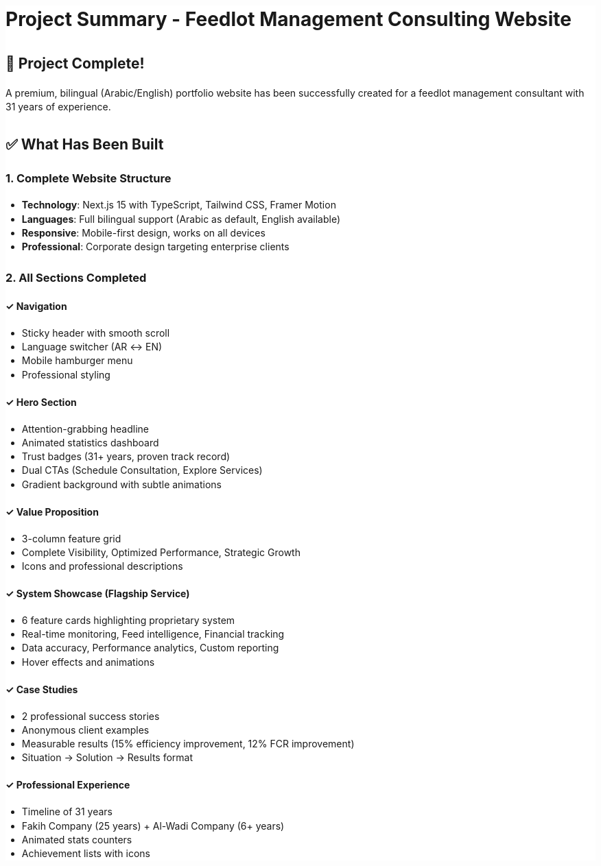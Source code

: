 # Project Summary - Feedlot Management Consulting Website

## 🎉 Project Complete!

A premium, bilingual (Arabic/English) portfolio website has been successfully created for a feedlot management consultant with 31 years of experience.

## ✅ What Has Been Built

### 1. Complete Website Structure
- **Technology**: Next.js 15 with TypeScript, Tailwind CSS, Framer Motion
- **Languages**: Full bilingual support (Arabic as default, English available)
- **Responsive**: Mobile-first design, works on all devices
- **Professional**: Corporate design targeting enterprise clients

### 2. All Sections Completed

#### ✓ Navigation
- Sticky header with smooth scroll
- Language switcher (AR ↔ EN)
- Mobile hamburger menu
- Professional styling

#### ✓ Hero Section
- Attention-grabbing headline
- Animated statistics dashboard
- Trust badges (31+ years, proven track record)
- Dual CTAs (Schedule Consultation, Explore Services)
- Gradient background with subtle animations

#### ✓ Value Proposition
- 3-column feature grid
- Complete Visibility, Optimized Performance, Strategic Growth
- Icons and professional descriptions

#### ✓ System Showcase (Flagship Service)
- 6 feature cards highlighting proprietary system
- Real-time monitoring, Feed intelligence, Financial tracking
- Data accuracy, Performance analytics, Custom reporting
- Hover effects and animations

#### ✓ Case Studies
- 2 professional success stories
- Anonymous client examples
- Measurable results (15% efficiency improvement, 12% FCR improvement)
- Situation → Solution → Results format

#### ✓ Professional Experience
- Timeline of 31 years
- Fakih Company (25 years) + Al-Wadi Company (6+ years)
- Animated stats counters
- Achievement lists with icons

